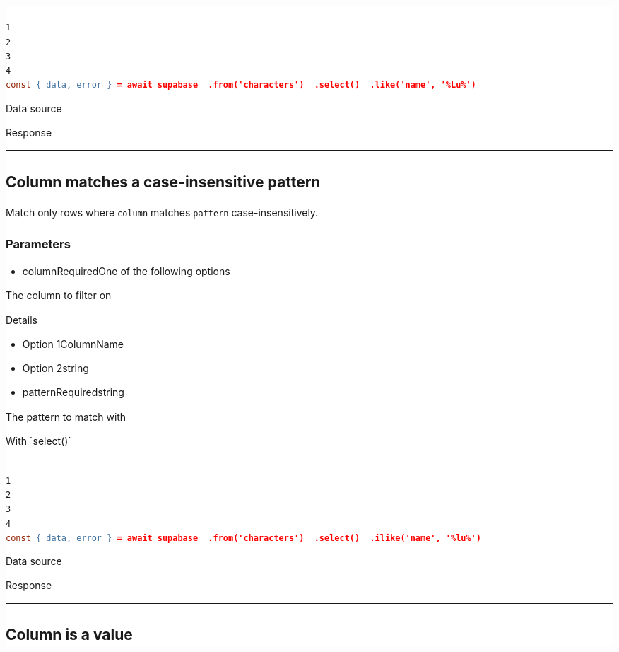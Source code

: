 ```flex

1
2
3
4
const { data, error } = await supabase  .from('characters')  .select()  .like('name', '%Lu%')
```

Data source

Response

* * *

## Column matches a case-insensitive pattern

Match only rows where `column` matches `pattern` case-insensitively.

### Parameters

- columnRequiredOne of the following options



The column to filter on



Details



- Option 1ColumnName

- Option 2string


- patternRequiredstring



The pattern to match with


With \`select()\`

```flex

1
2
3
4
const { data, error } = await supabase  .from('characters')  .select()  .ilike('name', '%lu%')
```

Data source

Response

* * *

## Column is a value
